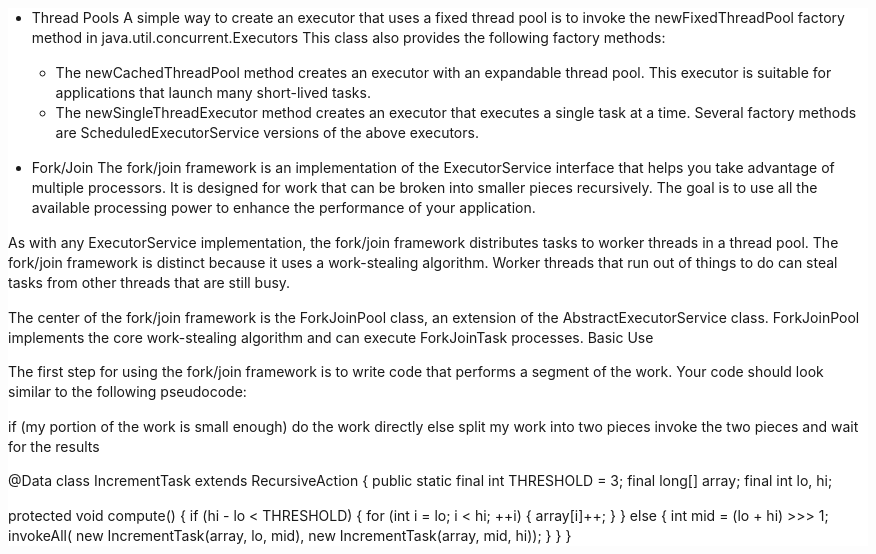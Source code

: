 
- Thread Pools
A simple way to create an executor that uses a fixed thread pool is to invoke the newFixedThreadPool factory method in java.util.concurrent.Executors This class also provides the following factory methods:
    - The newCachedThreadPool method creates an executor with an expandable thread pool. This executor is suitable for applications that launch many short-lived tasks.
    - The newSingleThreadExecutor method creates an executor that executes a single task at a time.
    Several factory methods are ScheduledExecutorService versions of the above executors.

- Fork/Join
The fork/join framework is an implementation of the ExecutorService interface that helps you take advantage of multiple processors. It is designed for work that can be broken into smaller pieces recursively. The goal is to use all the available processing power to enhance the performance of your application.

As with any ExecutorService implementation, the fork/join framework distributes tasks to worker threads in a thread pool. The fork/join framework is distinct because it uses a work-stealing algorithm. Worker threads that run out of things to do can steal tasks from other threads that are still busy.

The center of the fork/join framework is the ForkJoinPool class, an extension of the AbstractExecutorService class. ForkJoinPool implements the core work-stealing algorithm and can execute ForkJoinTask processes.
Basic Use

The first step for using the fork/join framework is to write code that performs a segment of the work. Your code should look similar to the following pseudocode:

if (my portion of the work is small enough)
  do the work directly
else
  split my work into two pieces
  invoke the two pieces and wait for the results

@Data
class IncrementTask extends RecursiveAction {
  public static final int THRESHOLD = 3;
  final long[] array;
  final int lo, hi;

  protected void compute() {
    if (hi - lo < THRESHOLD) {
      for (int i = lo; i < hi; ++i) {
        array[i]++;
      }
    } else {
      int mid = (lo + hi) >>> 1;
      invokeAll(
          new IncrementTask(array, lo, mid),
          new IncrementTask(array, mid, hi));
    }
  }
}
